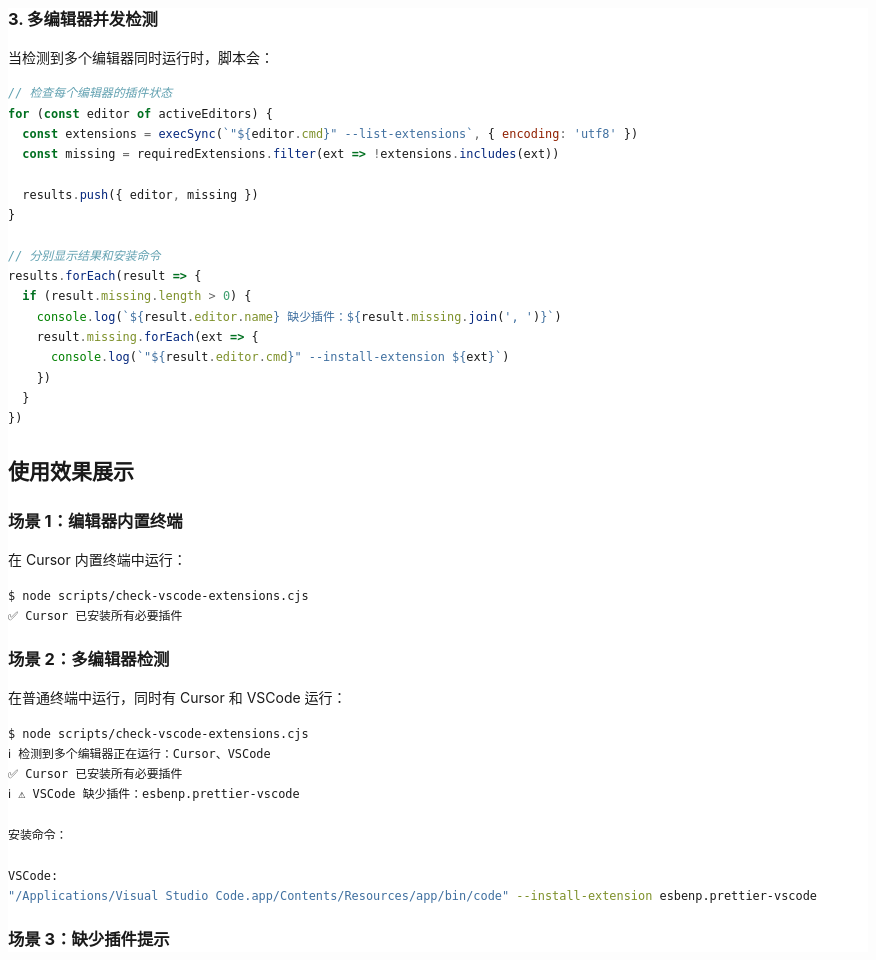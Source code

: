### 3. 多编辑器并发检测

当检测到多个编辑器同时运行时，脚本会：

```javascript
// 检查每个编辑器的插件状态
for (const editor of activeEditors) {
  const extensions = execSync(`"${editor.cmd}" --list-extensions`, { encoding: 'utf8' })
  const missing = requiredExtensions.filter(ext => !extensions.includes(ext))
  
  results.push({ editor, missing })
}

// 分别显示结果和安装命令
results.forEach(result => {
  if (result.missing.length > 0) {
    console.log(`${result.editor.name} 缺少插件：${result.missing.join(', ')}`)
    result.missing.forEach(ext => {
      console.log(`"${result.editor.cmd}" --install-extension ${ext}`)
    })
  }
})
```

## 使用效果展示

### 场景 1：编辑器内置终端

在 Cursor 内置终端中运行：

```bash
$ node scripts/check-vscode-extensions.cjs
✅ Cursor 已安装所有必要插件
```

### 场景 2：多编辑器检测

在普通终端中运行，同时有 Cursor 和 VSCode 运行：

```bash
$ node scripts/check-vscode-extensions.cjs
ℹ️ 检测到多个编辑器正在运行：Cursor、VSCode
✅ Cursor 已安装所有必要插件
ℹ️ ⚠️ VSCode 缺少插件：esbenp.prettier-vscode

安装命令：

VSCode:
"/Applications/Visual Studio Code.app/Contents/Resources/app/bin/code" --install-extension esbenp.prettier-vscode
```

### 场景 3：缺少插件提示
